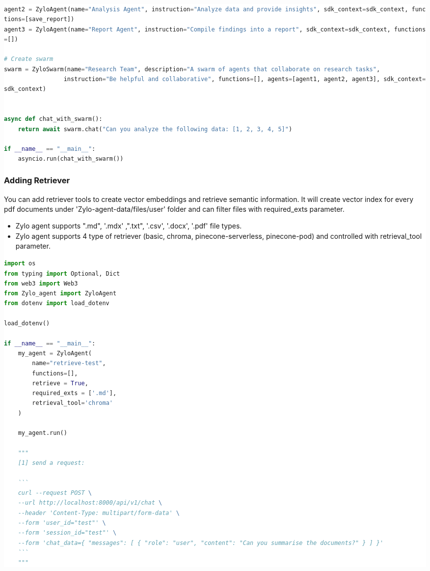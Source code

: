 ````python
agent2 = ZyloAgent(name="Analysis Agent", instruction="Analyze data and provide insights", sdk_context=sdk_context, functions=[save_report])
agent3 = ZyloAgent(name="Report Agent", instruction="Compile findings into a report", sdk_context=sdk_context, functions=[])

# Create swarm
swarm = ZyloSwarm(name="Research Team", description="A swarm of agents that collaborate on research tasks",
                 instruction="Be helpful and collaborative", functions=[], agents=[agent1, agent2, agent3], sdk_context=sdk_context)


async def chat_with_swarm():
    return await swarm.chat("Can you analyze the following data: [1, 2, 3, 4, 5]")

if __name__ == "__main__":
    asyncio.run(chat_with_swarm())

````

### Adding Retriever

You can add retriever tools to create vector embeddings and retrieve semantic information. It will create vector index for every pdf documents under 'Zylo-agent-data/files/user' folder and can filter files with required_exts parameter.

- Zylo agent supports ".md", '.mdx' ,".txt", '.csv', '.docx', '.pdf' file types.
- Zylo agent supports 4 type of retriever (basic, chroma, pinecone-serverless, pinecone-pod) and controlled with retrieval_tool parameter.

````python
import os
from typing import Optional, Dict
from web3 import Web3
from Zylo_agent import ZyloAgent
from dotenv import load_dotenv

load_dotenv()

if __name__ == "__main__":
    my_agent = ZyloAgent(
        name="retrieve-test",
        functions=[],
        retrieve = True,
        required_exts = ['.md'],
        retrieval_tool='chroma'
    )

    my_agent.run()

    """
    [1] send a request:

    ```
    curl --request POST \
    --url http://localhost:8000/api/v1/chat \
    --header 'Content-Type: multipart/form-data' \
    --form 'user_id="test"' \
    --form 'session_id="test"' \
    --form 'chat_data={ "messages": [ { "role": "user", "content": "Can you summarise the documents?" } ] }'
    ```
    """
````
